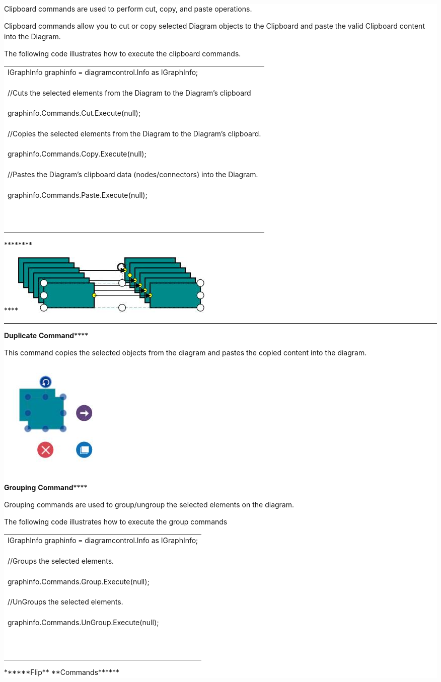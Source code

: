 Clipboard commands are used to perform cut, copy, and paste operations. 

Clipboard commands allow you to cut or copy selected Diagram objects to the Clipboard and paste the valid Clipboard content into the Diagram.

The following code illustrates how to execute the clipboard commands.

<table>
<tr>
<td>
IGraphInfo graphinfo = diagramcontrol.Info as IGraphInfo;<br/><br/>//Cuts the selected elements from the Diagram to the Diagram’s clipboard<br/><br/>graphinfo.Commands.Cut.Execute(null);<br/><br/>//Copies the selected elements from the Diagram to the Diagram’s clipboard.<br/><br/>graphinfo.Commands.Copy.Execute(null);<br/><br/>//Pastes the Diagram’s clipboard data (nodes/connectors) into the Diagram.<br/><br/>graphinfo.Commands.Paste.Execute(null);<br/><br/><br/><br/></td></tr>
</table>
********

****![D:/Diagram/Diagram2015Vol4/2015 November 1st Sprint/UG/Diagram Images/Diagram/Commands_images/Commands_img6.png](Commands_images/Commands_img13.jpeg)
****

**Duplicate** **Command******

This command copies the selected objects from the diagram and pastes the copied content into the diagram.                           

![](Commands_images/Commands_img14.jpeg)


**Grouping** **Command******

Grouping commands are used to group/ungroup the selected elements on the diagram.

The following code illustrates how to execute the group commands

<table>
<tr>
<td>
IGraphInfo graphinfo = diagramcontrol.Info as IGraphInfo;<br/><br/>//Groups the selected elements.<br/><br/>graphinfo.Commands.Group.Execute(null);<br/><br/>//UnGroups the selected elements.<br/><br/>graphinfo.Commands.UnGroup.Execute(null);<br/><br/><br/><br/></td></tr>
</table>
******Flip** **Commands******
